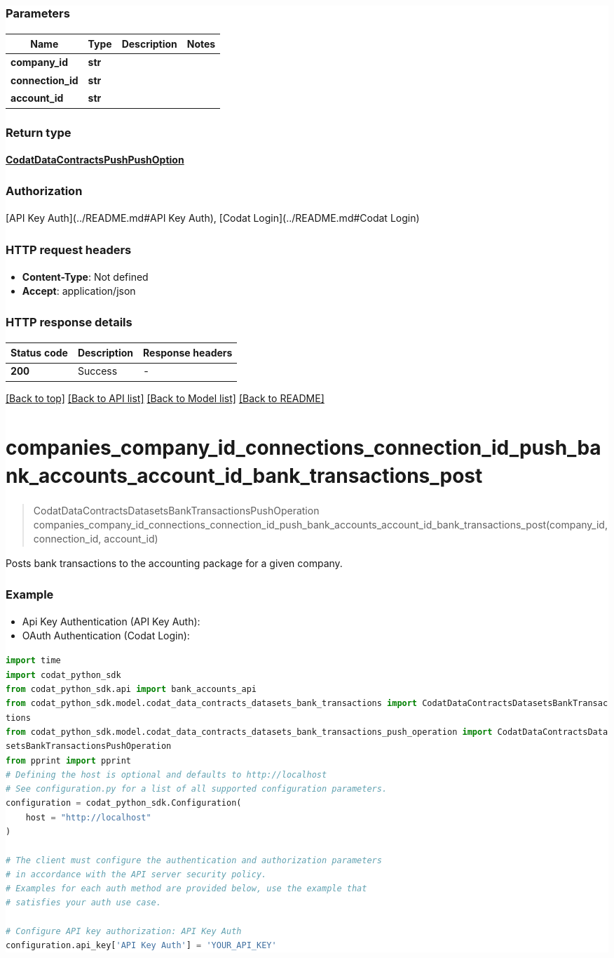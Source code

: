 
### Parameters

Name | Type | Description  | Notes
------------- | ------------- | ------------- | -------------
 **company_id** | **str**|  |
 **connection_id** | **str**|  |
 **account_id** | **str**|  |

### Return type

[**CodatDataContractsPushPushOption**](CodatDataContractsPushPushOption.md)

### Authorization

[API Key Auth](../README.md#API Key Auth), [Codat Login](../README.md#Codat Login)

### HTTP request headers

 - **Content-Type**: Not defined
 - **Accept**: application/json


### HTTP response details
| Status code | Description | Response headers |
|-------------|-------------|------------------|
**200** | Success |  -  |

[[Back to top]](#) [[Back to API list]](../README.md#documentation-for-api-endpoints) [[Back to Model list]](../README.md#documentation-for-models) [[Back to README]](../README.md)

# **companies_company_id_connections_connection_id_push_bank_accounts_account_id_bank_transactions_post**
> CodatDataContractsDatasetsBankTransactionsPushOperation companies_company_id_connections_connection_id_push_bank_accounts_account_id_bank_transactions_post(company_id, connection_id, account_id)

Posts bank transactions to the accounting package for a given company.

### Example

* Api Key Authentication (API Key Auth):
* OAuth Authentication (Codat Login):
```python
import time
import codat_python_sdk
from codat_python_sdk.api import bank_accounts_api
from codat_python_sdk.model.codat_data_contracts_datasets_bank_transactions import CodatDataContractsDatasetsBankTransactions
from codat_python_sdk.model.codat_data_contracts_datasets_bank_transactions_push_operation import CodatDataContractsDatasetsBankTransactionsPushOperation
from pprint import pprint
# Defining the host is optional and defaults to http://localhost
# See configuration.py for a list of all supported configuration parameters.
configuration = codat_python_sdk.Configuration(
    host = "http://localhost"
)

# The client must configure the authentication and authorization parameters
# in accordance with the API server security policy.
# Examples for each auth method are provided below, use the example that
# satisfies your auth use case.

# Configure API key authorization: API Key Auth
configuration.api_key['API Key Auth'] = 'YOUR_API_KEY'

```